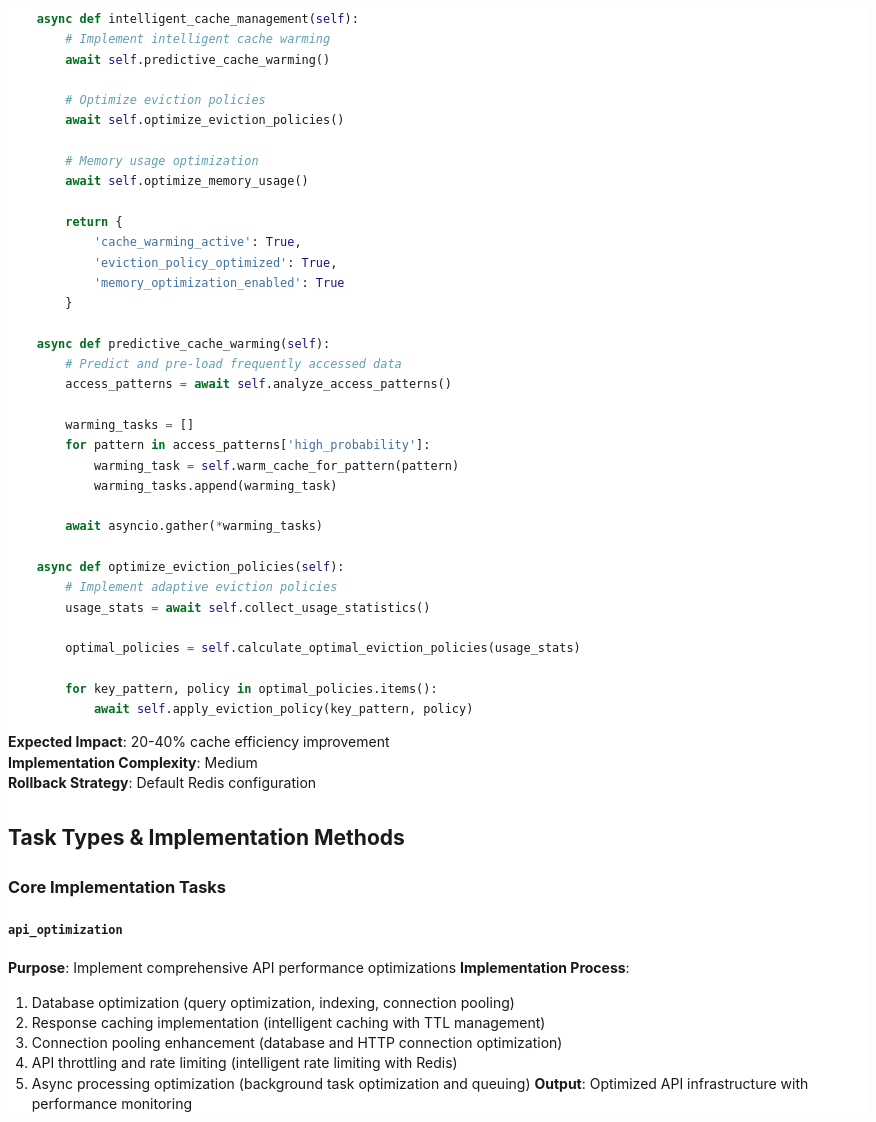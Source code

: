 ```python
    async def intelligent_cache_management(self):
        # Implement intelligent cache warming
        await self.predictive_cache_warming()
        
        # Optimize eviction policies
        await self.optimize_eviction_policies()
        
        # Memory usage optimization
        await self.optimize_memory_usage()
        
        return {
            'cache_warming_active': True,
            'eviction_policy_optimized': True,
            'memory_optimization_enabled': True
        }
    
    async def predictive_cache_warming(self):
        # Predict and pre-load frequently accessed data
        access_patterns = await self.analyze_access_patterns()
        
        warming_tasks = []
        for pattern in access_patterns['high_probability']:
            warming_task = self.warm_cache_for_pattern(pattern)
            warming_tasks.append(warming_task)
        
        await asyncio.gather(*warming_tasks)
    
    async def optimize_eviction_policies(self):
        # Implement adaptive eviction policies
        usage_stats = await self.collect_usage_statistics()
        
        optimal_policies = self.calculate_optimal_eviction_policies(usage_stats)
        
        for key_pattern, policy in optimal_policies.items():
            await self.apply_eviction_policy(key_pattern, policy)
```

**Expected Impact**: 20-40% cache efficiency improvement  
**Implementation Complexity**: Medium  
**Rollback Strategy**: Default Redis configuration

## Task Types & Implementation Methods

### Core Implementation Tasks

#### `api_optimization`
**Purpose**: Implement comprehensive API performance optimizations
**Implementation Process**:
1. Database optimization (query optimization, indexing, connection pooling)
2. Response caching implementation (intelligent caching with TTL management)
3. Connection pooling enhancement (database and HTTP connection optimization)
4. API throttling and rate limiting (intelligent rate limiting with Redis)
5. Async processing optimization (background task optimization and queuing)
**Output**: Optimized API infrastructure with performance monitoring
